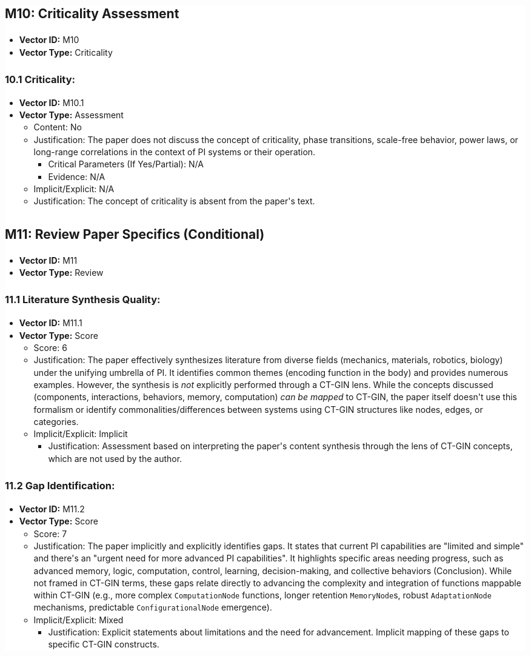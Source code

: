 ## M10: Criticality Assessment
*   **Vector ID:** M10
*   **Vector Type:** Criticality

### **10.1 Criticality:**

*   **Vector ID:** M10.1
*   **Vector Type:** Assessment
    *   Content: No
    *   Justification: The paper does not discuss the concept of criticality, phase transitions, scale-free behavior, power laws, or long-range correlations in the context of PI systems or their operation.
        *   Critical Parameters (If Yes/Partial): N/A
        *   Evidence: N/A
    *   Implicit/Explicit: N/A
    *    Justification: The concept of criticality is absent from the paper's text.

## M11: Review Paper Specifics (Conditional)

*   **Vector ID:** M11
*   **Vector Type:** Review

### **11.1 Literature Synthesis Quality:**

*   **Vector ID:** M11.1
*   **Vector Type:** Score
    *   Score: 6
    *   Justification: The paper effectively synthesizes literature from diverse fields (mechanics, materials, robotics, biology) under the unifying umbrella of PI. It identifies common themes (encoding function in the body) and provides numerous examples. However, the synthesis is *not* explicitly performed through a CT-GIN lens. While the concepts discussed (components, interactions, behaviors, memory, computation) *can be mapped* to CT-GIN, the paper itself doesn't use this formalism or identify commonalities/differences between systems using CT-GIN structures like nodes, edges, or categories.
    *    Implicit/Explicit: Implicit
         *  Justification: Assessment based on interpreting the paper's content synthesis through the lens of CT-GIN concepts, which are not used by the author.

### **11.2 Gap Identification:**

*   **Vector ID:** M11.2
*   **Vector Type:** Score
    *   Score: 7
    *   Justification: The paper implicitly and explicitly identifies gaps. It states that current PI capabilities are "limited and simple" and there's an "urgent need for more advanced PI capabilities". It highlights specific areas needing progress, such as advanced memory, logic, computation, control, learning, decision-making, and collective behaviors (Conclusion). While not framed in CT-GIN terms, these gaps relate directly to advancing the complexity and integration of functions mappable within CT-GIN (e.g., more complex `ComputationNode` functions, longer retention `MemoryNode`s, robust `AdaptationNode` mechanisms, predictable `ConfigurationalNode` emergence).
    *   Implicit/Explicit: Mixed
        *  Justification: Explicit statements about limitations and the need for advancement. Implicit mapping of these gaps to specific CT-GIN constructs.
